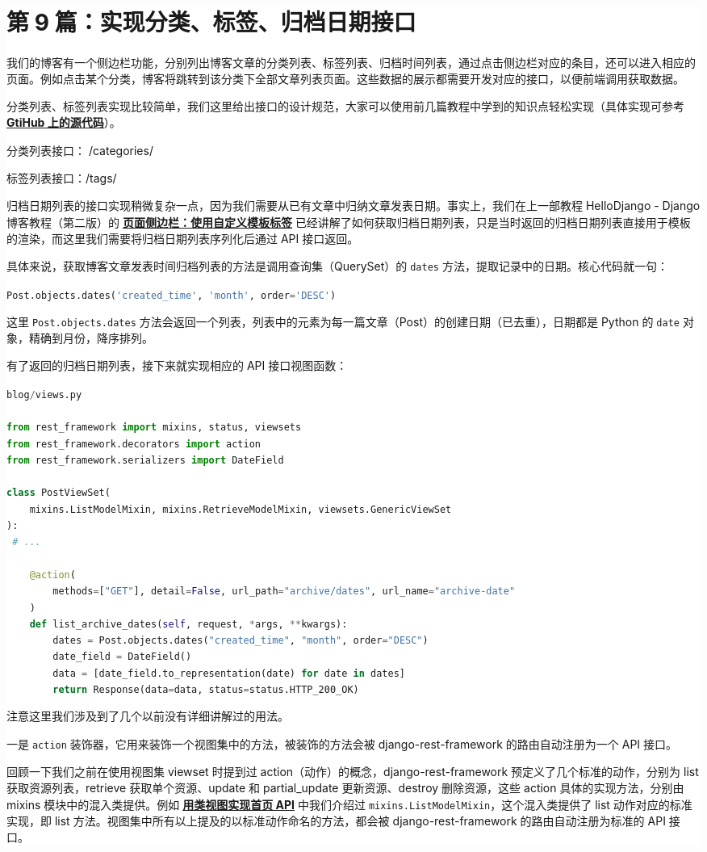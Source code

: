 # 第 9 篇：实现分类、标签、归档日期接口

我们的博客有一个侧边栏功能，分别列出博客文章的分类列表、标签列表、归档时间列表，通过点击侧边栏对应的条目，还可以进入相应的页面。例如点击某个分类，博客将跳转到该分类下全部文章列表页面。这些数据的展示都需要开发对应的接口，以便前端调用获取数据。

分类列表、标签列表实现比较简单，我们这里给出接口的设计规范，大家可以使用前几篇教程中学到的知识点轻松实现（具体实现可参考 **[GtiHub 上的源代码](https://link.zhihu.com/?target=https%3A//github.com/HelloGitHub-Team/HelloDjango-REST-framework-tutorial)**）。

分类列表接口： /categories/

标签列表接口：/tags/

归档日期列表的接口实现稍微复杂一点，因为我们需要从已有文章中归纳文章发表日期。事实上，我们在上一部教程 HelloDjango - Django博客教程（第二版）的 **[页面侧边栏：使用自定义模板标签](https://link.zhihu.com/?target=https%3A//www.zmrenwu.com/courses/hellodjango-blog-tutorial/materials/70/)** 已经讲解了如何获取归档日期列表，只是当时返回的归档日期列表直接用于模板的渲染，而这里我们需要将归档日期列表序列化后通过 API 接口返回。

具体来说，获取博客文章发表时间归档列表的方法是调用查询集（QuerySet）的 `dates` 方法，提取记录中的日期。核心代码就一句：

```python
Post.objects.dates('created_time', 'month', order='DESC')
```

这里 `Post.objects.dates` 方法会返回一个列表，列表中的元素为每一篇文章（Post）的创建日期（已去重），日期都是 Python 的 `date` 对象，精确到月份，降序排列。

有了返回的归档日期列表，接下来就实现相应的 API 接口视图函数：

```python
blog/views.py

from rest_framework import mixins, status, viewsets
from rest_framework.decorators import action
from rest_framework.serializers import DateField

class PostViewSet(
    mixins.ListModelMixin, mixins.RetrieveModelMixin, viewsets.GenericViewSet
):
 # ...

    @action(
        methods=["GET"], detail=False, url_path="archive/dates", url_name="archive-date"
    )
    def list_archive_dates(self, request, *args, **kwargs):
        dates = Post.objects.dates("created_time", "month", order="DESC")
        date_field = DateField()
        data = [date_field.to_representation(date) for date in dates]
        return Response(data=data, status=status.HTTP_200_OK)
```

注意这里我们涉及到了几个以前没有详细讲解过的用法。

一是 `action` 装饰器，它用来装饰一个视图集中的方法，被装饰的方法会被 django-rest-framework 的路由自动注册为一个 API 接口。

回顾一下我们之前在使用视图集 viewset 时提到过 action（动作）的概念，django-rest-framework 预定义了几个标准的动作，分别为 list 获取资源列表，retrieve 获取单个资源、update 和 partial_update 更新资源、destroy 删除资源，这些 action 具体的实现方法，分别由 mixins 模块中的混入类提供。例如 **[用类视图实现首页 API](https://link.zhihu.com/?target=https%3A//www.zmrenwu.com/courses/django-rest-framework-tutorial/materials/94/)** 中我们介绍过 `mixins.ListModelMixin`，这个混入类提供了 list 动作对应的标准实现，即 list 方法。视图集中所有以上提及的以标准动作命名的方法，都会被 django-rest-framework 的路由自动注册为标准的 API 接口。
